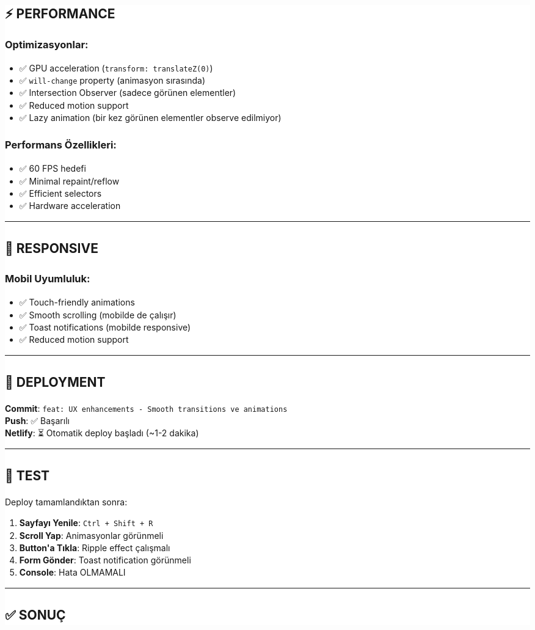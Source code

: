 
## ⚡ PERFORMANCE

### Optimizasyonlar:
- ✅ GPU acceleration (`transform: translateZ(0)`)
- ✅ `will-change` property (animasyon sırasında)
- ✅ Intersection Observer (sadece görünen elementler)
- ✅ Reduced motion support
- ✅ Lazy animation (bir kez görünen elementler observe edilmiyor)

### Performans Özellikleri:
- ✅ 60 FPS hedefi
- ✅ Minimal repaint/reflow
- ✅ Efficient selectors
- ✅ Hardware acceleration

---

## 📱 RESPONSIVE

### Mobil Uyumluluk:
- ✅ Touch-friendly animations
- ✅ Smooth scrolling (mobilde de çalışır)
- ✅ Toast notifications (mobilde responsive)
- ✅ Reduced motion support

---

## 🚀 DEPLOYMENT

**Commit**: `feat: UX enhancements - Smooth transitions ve animations`  
**Push**: ✅ Başarılı  
**Netlify**: ⏳ Otomatik deploy başladı (~1-2 dakika)

---

## 🧪 TEST

Deploy tamamlandıktan sonra:

1. **Sayfayı Yenile**: `Ctrl + Shift + R`
2. **Scroll Yap**: Animasyonlar görünmeli
3. **Button'a Tıkla**: Ripple effect çalışmalı
4. **Form Gönder**: Toast notification görünmeli
5. **Console**: Hata OLMAMALI

---

## ✅ SONUÇ

